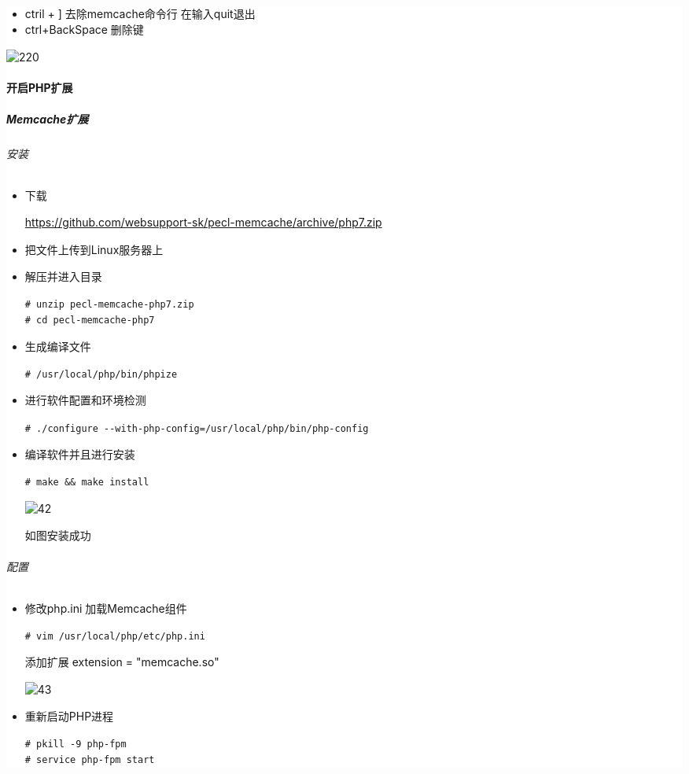 - ctril + ] 去除memcache命令行 在输入quit退出
- ctrl+BackSpace  删除键

![220](D:\PHP\note\quick\220.jpg)

#### 开启PHP扩展

##### Memcache扩展

###### 安装

- 下载

  https://github.com/websupport-sk/pecl-memcache/archive/php7.zip

- 把文件上传到Linux服务器上

- 解压并进入目录

  ```shell
  # unzip pecl-memcache-php7.zip
  # cd pecl-memcache-php7
  ```

- 生成编译文件

  ```shell
  # /usr/local/php/bin/phpize
  ```

- 进行软件配置和环境检测

  ```shell
  # ./configure --with-php-config=/usr/local/php/bin/php-config
  ```

- 编译软件并且进行安装

  ```shell
  # make && make install
  ```

  ![42](D:\PHP\note\quick\42.png)

  如图安装成功

###### 配置

- 修改php.ini 加载Memcache组件

  ```shell
  # vim /usr/local/php/etc/php.ini
  ```

  添加扩展 extension = "memcache.so"

  ![43](D:\PHP\note\quick\43.png)

- 重新启动PHP进程

  ```shell
  # pkill -9 php-fpm
  # service php-fpm start
  ```
